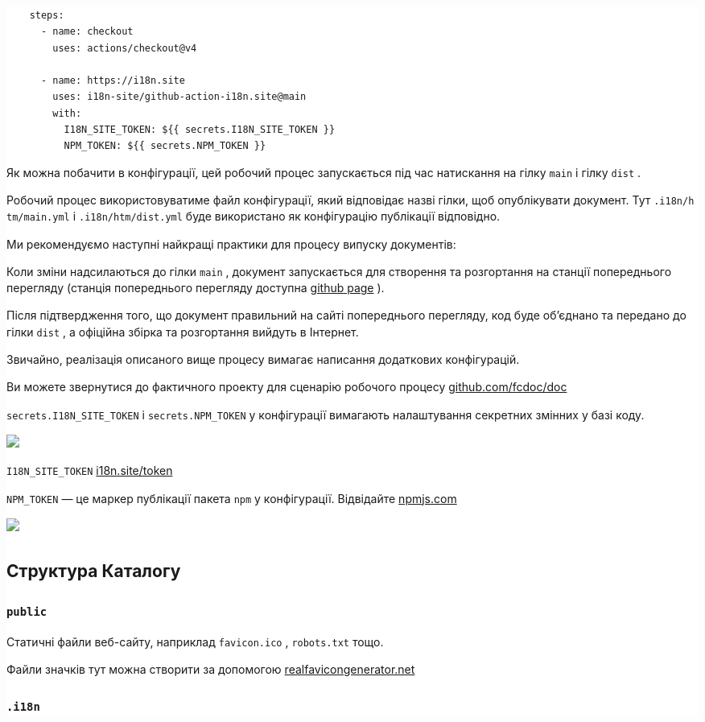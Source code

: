 ```
    steps:
      - name: checkout
        uses: actions/checkout@v4

      - name: https://i18n.site
        uses: i18n-site/github-action-i18n.site@main
        with:
          I18N_SITE_TOKEN: ${{ secrets.I18N_SITE_TOKEN }}
          NPM_TOKEN: ${{ secrets.NPM_TOKEN }}
```

Як можна побачити в конфігурації, цей робочий процес запускається під час натискання на гілку `main` і гілку `dist` .

Робочий процес використовуватиме файл конфігурації, який відповідає назві гілки, щоб опублікувати документ. Тут `.i18n/htm/main.yml` і `.i18n/htm/dist.yml` буде використано як конфігурацію публікації відповідно.

Ми рекомендуємо наступні найкращі практики для процесу випуску документів:

Коли зміни надсилаються до гілки `main` , документ запускається для створення та розгортання на станції попереднього перегляду (станція попереднього перегляду доступна [github page](//pages.github.com) ).

Після підтвердження того, що документ правильний на сайті попереднього перегляду, код буде об’єднано та передано до гілки `dist` , а офіційна збірка та розгортання вийдуть в Інтернет.

Звичайно, реалізація описаного вище процесу вимагає написання додаткових конфігурацій.

Ви можете звернутися до фактичного проекту для сценарію робочого процесу [github.com/fcdoc/doc](//github.com/fcdoc/doc/blob/main/.github/workflows/i18n.site.yml)

`secrets.I18N_SITE_TOKEN` і `secrets.NPM_TOKEN` у конфігурації вимагають налаштування секретних змінних у базі коду.

![](//p.3ti.site/1730970199.avif)

`I18N_SITE_TOKEN` [i18n.site/token](//i18n.site/token)

`NPM_TOKEN` — це маркер публікації пакета `npm` у конфігурації. Відвідайте [npmjs.com](//npmjs.com)

![](//p.3ti.site/1730969906.avif)


## Структура Каталогу

### `public`

Статичні файли веб-сайту, наприклад `favicon.ico` , `robots.txt` тощо.

Файли значків тут можна створити за допомогою [realfavicongenerator.net](https://realfavicongenerator.net)

### `.i18n`
